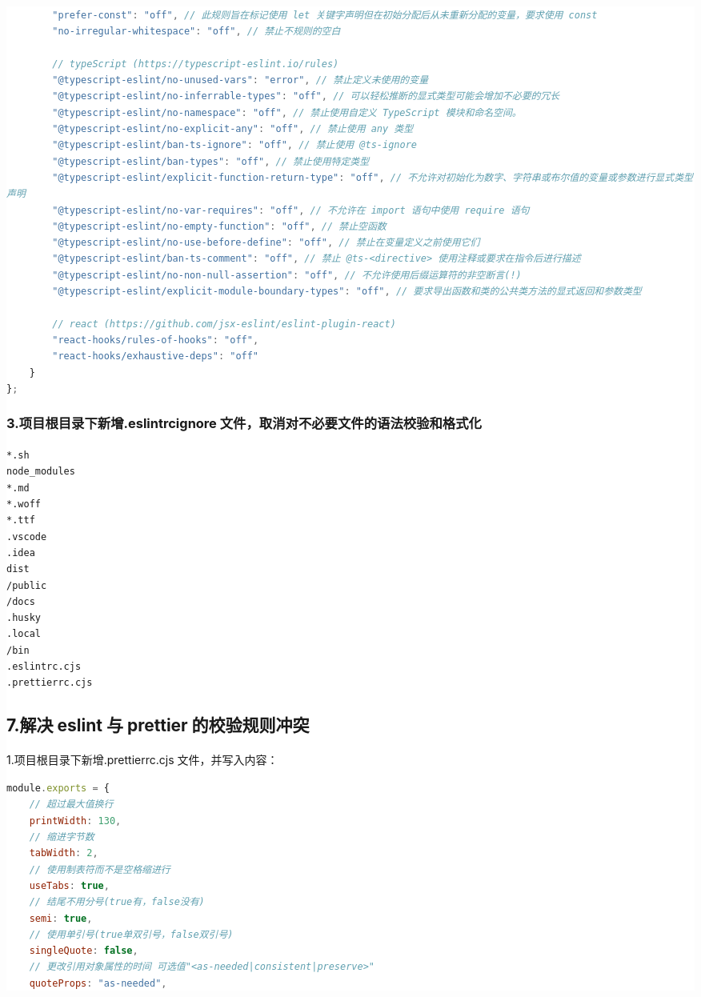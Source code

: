 ```javascript
		"prefer-const": "off", // 此规则旨在标记使用 let 关键字声明但在初始分配后从未重新分配的变量，要求使用 const
		"no-irregular-whitespace": "off", // 禁止不规则的空白

		// typeScript (https://typescript-eslint.io/rules)
		"@typescript-eslint/no-unused-vars": "error", // 禁止定义未使用的变量
		"@typescript-eslint/no-inferrable-types": "off", // 可以轻松推断的显式类型可能会增加不必要的冗长
		"@typescript-eslint/no-namespace": "off", // 禁止使用自定义 TypeScript 模块和命名空间。
		"@typescript-eslint/no-explicit-any": "off", // 禁止使用 any 类型
		"@typescript-eslint/ban-ts-ignore": "off", // 禁止使用 @ts-ignore
		"@typescript-eslint/ban-types": "off", // 禁止使用特定类型
		"@typescript-eslint/explicit-function-return-type": "off", // 不允许对初始化为数字、字符串或布尔值的变量或参数进行显式类型声明
		"@typescript-eslint/no-var-requires": "off", // 不允许在 import 语句中使用 require 语句
		"@typescript-eslint/no-empty-function": "off", // 禁止空函数
		"@typescript-eslint/no-use-before-define": "off", // 禁止在变量定义之前使用它们
		"@typescript-eslint/ban-ts-comment": "off", // 禁止 @ts-<directive> 使用注释或要求在指令后进行描述
		"@typescript-eslint/no-non-null-assertion": "off", // 不允许使用后缀运算符的非空断言(!)
		"@typescript-eslint/explicit-module-boundary-types": "off", // 要求导出函数和类的公共类方法的显式返回和参数类型

		// react (https://github.com/jsx-eslint/eslint-plugin-react)
		"react-hooks/rules-of-hooks": "off",
		"react-hooks/exhaustive-deps": "off"
	}
};
```

### 3.项目根目录下新增.eslintrcignore 文件，取消对不必要文件的语法校验和格式化

```
*.sh
node_modules
*.md
*.woff
*.ttf
.vscode
.idea
dist
/public
/docs
.husky
.local
/bin
.eslintrc.cjs
.prettierrc.cjs
```

## 7.解决 eslint 与 prettier 的校验规则冲突

1.项目根目录下新增.prettierrc.cjs 文件，并写入内容：

```javascript
module.exports = {
	// 超过最大值换行
	printWidth: 130,
	// 缩进字节数
	tabWidth: 2,
	// 使用制表符而不是空格缩进行
	useTabs: true,
	// 结尾不用分号(true有，false没有)
	semi: true,
	// 使用单引号(true单双引号，false双引号)
	singleQuote: false,
	// 更改引用对象属性的时间 可选值"<as-needed|consistent|preserve>"
	quoteProps: "as-needed",
```